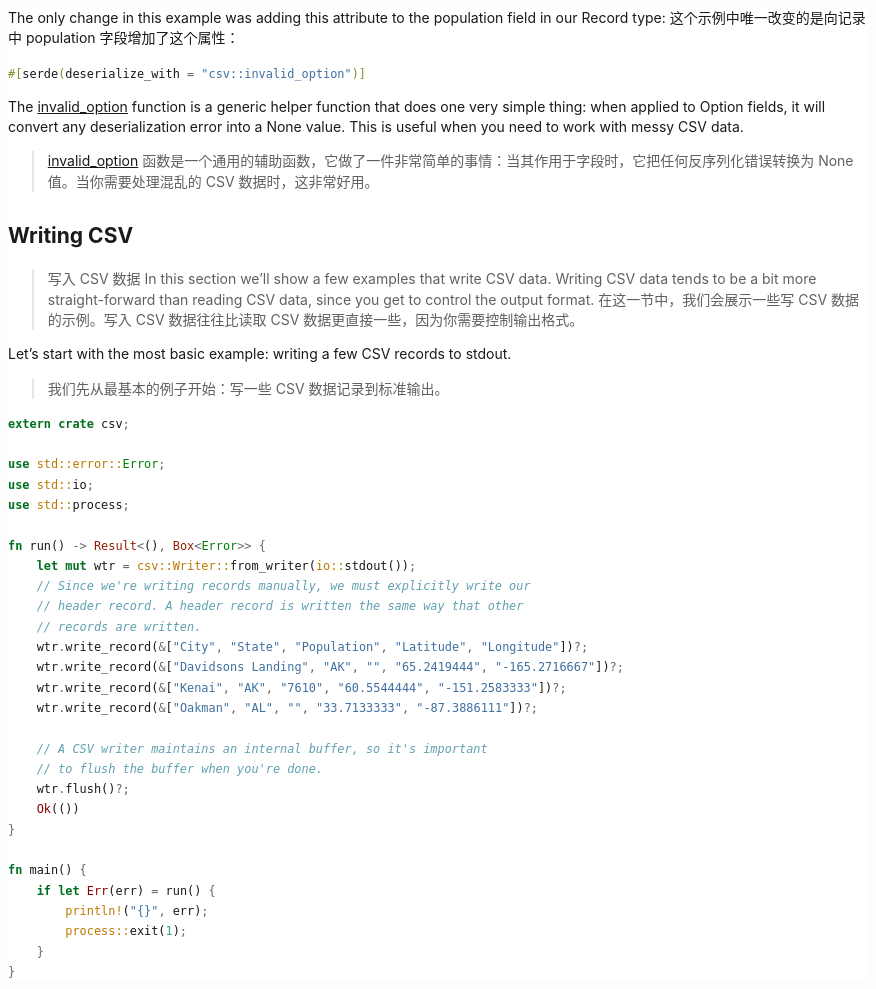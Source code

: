 The only change in this example was adding this attribute to the population field in our Record type:
这个示例中唯一改变的是向记录中 population 字段增加了这个属性：

```rust
#[serde(deserialize_with = "csv::invalid_option")]
```

The [invalid_option](https://docs.rs/csv/1.0.0/csv/fn.invalid_option.html) function is a generic helper function that does one very simple thing: when applied to Option fields, it will convert any deserialization error into a None value. This is useful when you need to work with messy CSV data.
>[invalid_option](https://docs.rs/csv/1.0.0/csv/fn.invalid_option.html) 函数是一个通用的辅助函数，它做了一件非常简单的事情：当其作用于字段时，它把任何反序列化错误转换为 None 值。当你需要处理混乱的 CSV 数据时，这非常好用。

## Writing CSV
>写入 CSV 数据
In this section we’ll show a few examples that write CSV data. Writing CSV data tends to be a bit more straight-forward than reading CSV data, since you get to control the output format.
>在这一节中，我们会展示一些写 CSV 数据的示例。写入 CSV 数据往往比读取 CSV 数据更直接一些，因为你需要控制输出格式。

Let’s start with the most basic example: writing a few CSV records to stdout.
>我们先从最基本的例子开始：写一些 CSV 数据记录到标准输出。


```rust
extern crate csv;

use std::error::Error;
use std::io;
use std::process;

fn run() -> Result<(), Box<Error>> {
    let mut wtr = csv::Writer::from_writer(io::stdout());
    // Since we're writing records manually, we must explicitly write our
    // header record. A header record is written the same way that other
    // records are written.
    wtr.write_record(&["City", "State", "Population", "Latitude", "Longitude"])?;
    wtr.write_record(&["Davidsons Landing", "AK", "", "65.2419444", "-165.2716667"])?;
    wtr.write_record(&["Kenai", "AK", "7610", "60.5544444", "-151.2583333"])?;
    wtr.write_record(&["Oakman", "AL", "", "33.7133333", "-87.3886111"])?;

    // A CSV writer maintains an internal buffer, so it's important
    // to flush the buffer when you're done.
    wtr.flush()?;
    Ok(())
}

fn main() {
    if let Err(err) = run() {
        println!("{}", err);
        process::exit(1);
    }
}
```
